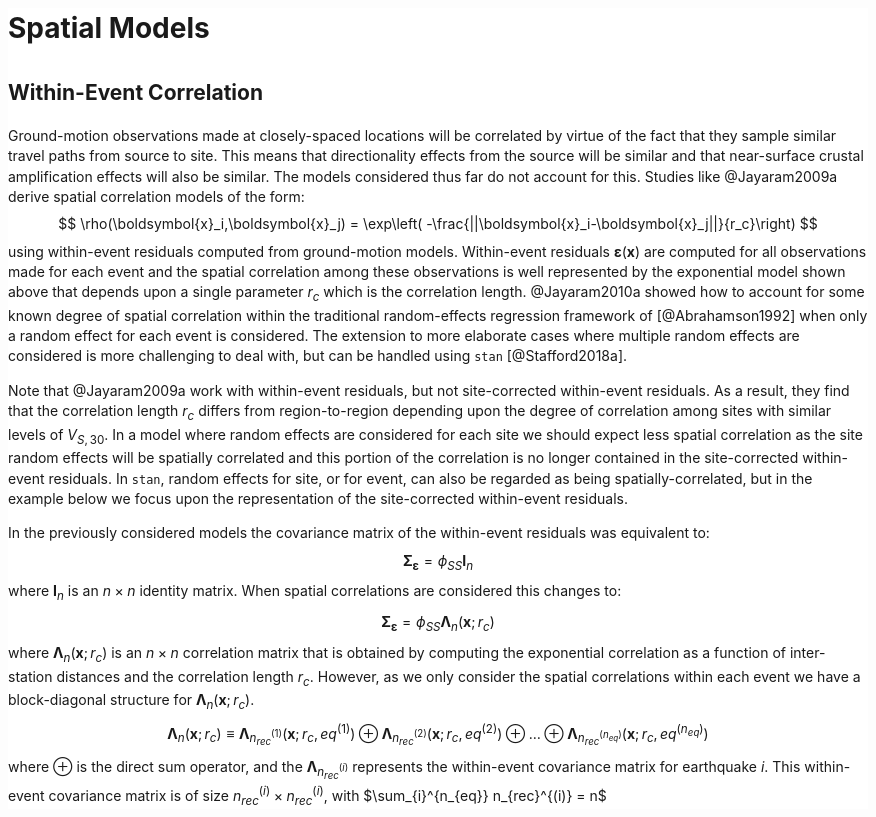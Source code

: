 # Spatial Models

## Within-Event Correlation

Ground-motion observations made at closely-spaced locations will be correlated by virtue of the fact that they sample similar travel paths from source to site.
This means that directionality effects from the source will be similar and that near-surface crustal amplification effects will also be similar.
The models considered thus far do not account for this.
Studies like @Jayaram2009a derive spatial correlation models of the form:
$$
  \rho(\boldsymbol{x}_i,\boldsymbol{x}_j) = \exp\left( -\frac{||\boldsymbol{x}_i-\boldsymbol{x}_j||}{r_c}\right)
$$
using within-event residuals computed from ground-motion models.
Within-event residuals $\boldsymbol{\varepsilon}(\boldsymbol{x})$ are computed for all observations made for each event and the spatial correlation among these observations is well represented by the exponential model shown above that depends upon a single parameter $r_c$ which is the correlation length.
@Jayaram2010a showed how to account for some known degree of spatial correlation within the traditional random-effects regression framework of [@Abrahamson1992] when only a random effect for each event is considered.
The extension to more elaborate cases where multiple random effects are considered is more challenging to deal with, but can be handled using `stan` [@Stafford2018a].

Note that @Jayaram2009a work with within-event residuals, but not site-corrected within-event residuals. 
As a result, they find that the correlation length $r_c$ differs from region-to-region depending upon the degree of correlation among sites with similar levels of $V_{S,30}$.
In a model where random effects are considered for each site we should expect less spatial correlation as the site random effects will be spatially correlated and this portion of the correlation is no longer contained in the site-corrected within-event residuals.
In `stan`, random effects for site, or for event, can also be regarded as being spatially-correlated, but in the example below we focus upon the representation of the site-corrected within-event residuals.

In the previously considered models the covariance matrix of the within-event residuals was equivalent to:
$$
  \boldsymbol{\Sigma_\varepsilon} = \phi_{SS} \boldsymbol{I}_{n}
$$
where $\boldsymbol{I}_n$ is an $n\times n$ identity matrix.
When spatial correlations are considered this changes to:
$$
  \boldsymbol{\Sigma_\varepsilon} = \phi_{SS} \boldsymbol{\Lambda}_{n}(\boldsymbol{x};r_c)
$$
where $\boldsymbol{\Lambda}_{n}(\boldsymbol{x};r_c)$ is an $n\times n$ correlation matrix that is obtained by computing the exponential correlation as a function of inter-station distances and the correlation length $r_c$.
However, as we only consider the spatial correlations within each event we have a block-diagonal structure for $\boldsymbol{\Lambda}_{n}(\boldsymbol{x};r_c)$.
$$
  \boldsymbol{\Lambda}_{n}(\boldsymbol{x};r_c) \equiv \boldsymbol{\Lambda}_{n_{rec}^{(1)}}(\boldsymbol{x};r_c,eq^{(1)}) \oplus \boldsymbol{\Lambda}_{n_{rec}^{(2)}}(\boldsymbol{x};r_c,eq^{(2)}) \oplus \ldots \oplus \boldsymbol{\Lambda}_{n_{rec}^{(n_{eq})}}(\boldsymbol{x};r_c,eq^{(n_{eq})})
$$
where $\oplus$ is the direct sum operator, and the $\boldsymbol{\Lambda}_{n_{rec}^{(i)}}$ represents the within-event covariance matrix for earthquake $i$. 
This within-event covariance matrix is of size $n_{rec}^{(i)}\times n_{rec}^{(i)}$, with $\sum_{i}^{n_{eq}} n_{rec}^{(i)} = n$
